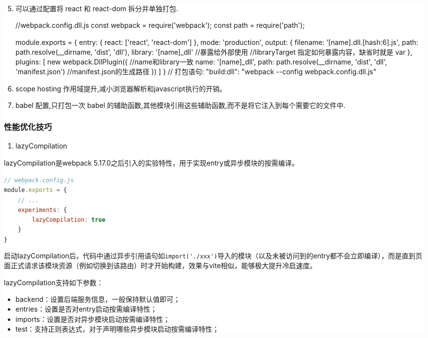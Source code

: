 5. 可以通过配置将 react 和 react-dom 拆分并单独打包.


    //webpack.config.dll.js
    const webpack = require('webpack');
    const path = require('path');

    module.exports = {
        entry: {
            react: ['react', 'react-dom']
        },
        mode: 'production',
        output: {
            filename: '[name].dll.[hash:6].js',
            path: path.resolve(__dirname, 'dist', 'dll'),
            library: '[name]_dll' //暴露给外部使用
            //libraryTarget 指定如何暴露内容，缺省时就是 var
        },
        plugins: [
            new webpack.DllPlugin({
                //name和library一致
                name: '[name]_dll',
                path: path.resolve(__dirname, 'dist', 'dll', 'manifest.json') //manifest.json的生成路径
            })
        ]
    }
    // 打包语句: "build:dll": "webpack --config webpack.config.dll.js"

6. scope hosting 作用域提升,减小浏览器解析和javascript执行的开销。

7. babel 配置,只打包一次 babel 的辅助函数,其他模块引用这些辅助函数,而不是将它注入到每个需要它的文件中.


### 性能优化技巧

1. lazyCompilation

lazyCompilation是webpack 5.17.0之后引入的实验特性，用于实现entry或异步模块的按需编译。

```js
// webpack.config.js
module.exports = {
    // ...
    experiments: {
        lazyCompilation: true
    }
}
```
启动lazyCompilation后，代码中通过异步引用语句如`import('./xxx')`导入的模块（以及未被访问到的entry都不会立即编译），而是直到页面正式请求该模块资源（例如切换到该路由）时才开始构建，效果与vite相似，能够极大提升冷启速度。

lazyCompilation支持如下参数：
- backend：设置后端服务信息，一般保持默认值即可；
- entries：设置是否对entry启动按需编译特性；
- imports：设置是否对异步模块启动按需编译特性；
- test：支持正则表达式，对于声明哪些异步模块启动按需编译特性；

